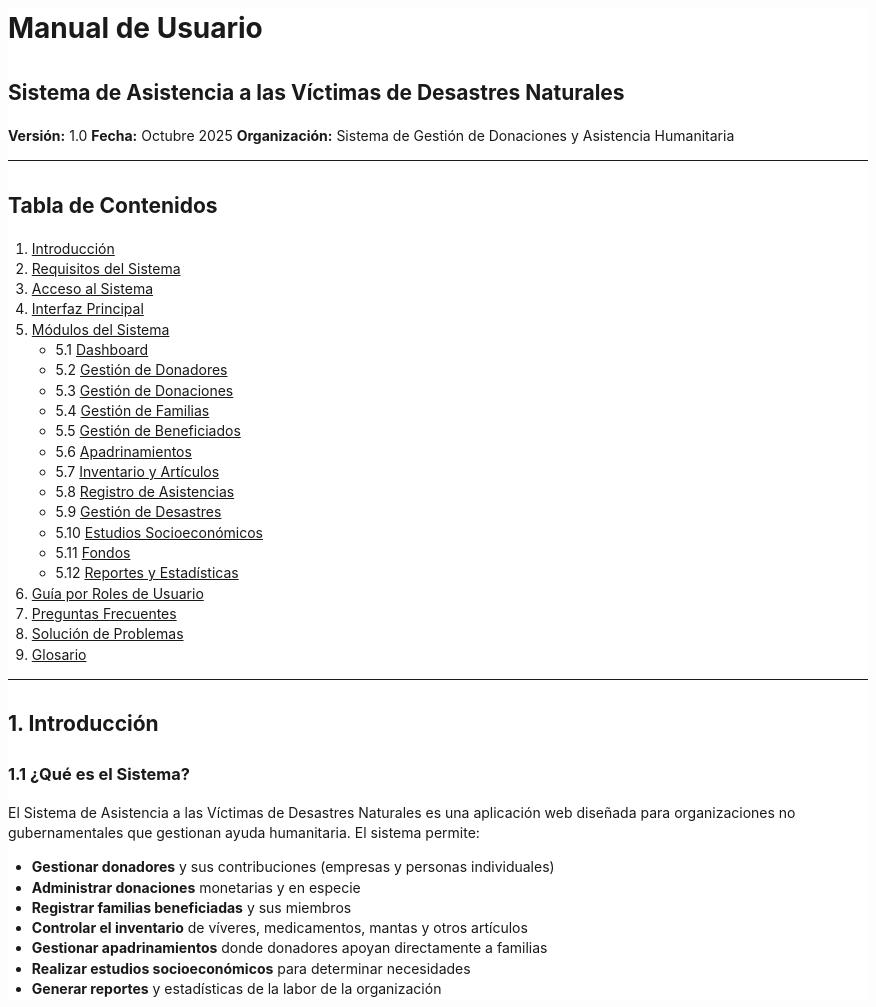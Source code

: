 # Manual de Usuario
## Sistema de Asistencia a las Víctimas de Desastres Naturales

**Versión:** 1.0
**Fecha:** Octubre 2025
**Organización:** Sistema de Gestión de Donaciones y Asistencia Humanitaria

---

## Tabla de Contenidos

1. [Introducción](#1-introducción)
2. [Requisitos del Sistema](#2-requisitos-del-sistema)
3. [Acceso al Sistema](#3-acceso-al-sistema)
4. [Interfaz Principal](#4-interfaz-principal)
5. [Módulos del Sistema](#5-módulos-del-sistema)
   - 5.1 [Dashboard](#51-dashboard)
   - 5.2 [Gestión de Donadores](#52-gestión-de-donadores)
   - 5.3 [Gestión de Donaciones](#53-gestión-de-donaciones)
   - 5.4 [Gestión de Familias](#54-gestión-de-familias)
   - 5.5 [Gestión de Beneficiados](#55-gestión-de-beneficiados)
   - 5.6 [Apadrinamientos](#56-apadrinamientos)
   - 5.7 [Inventario y Artículos](#57-inventario-y-artículos)
   - 5.8 [Registro de Asistencias](#58-registro-de-asistencias)
   - 5.9 [Gestión de Desastres](#59-gestión-de-desastres)
   - 5.10 [Estudios Socioeconómicos](#510-estudios-socioeconómicos)
   - 5.11 [Fondos](#511-fondos)
   - 5.12 [Reportes y Estadísticas](#512-reportes-y-estadísticas)
6. [Guía por Roles de Usuario](#6-guía-por-roles-de-usuario)
7. [Preguntas Frecuentes](#7-preguntas-frecuentes)
8. [Solución de Problemas](#8-solución-de-problemas)
9. [Glosario](#9-glosario)

---

## 1. Introducción

### 1.1 ¿Qué es el Sistema?

El Sistema de Asistencia a las Víctimas de Desastres Naturales es una aplicación web diseñada para organizaciones no gubernamentales que gestionan ayuda humanitaria. El sistema permite:

- **Gestionar donadores** y sus contribuciones (empresas y personas individuales)
- **Administrar donaciones** monetarias y en especie
- **Registrar familias beneficiadas** y sus miembros
- **Controlar el inventario** de víveres, medicamentos, mantas y otros artículos
- **Gestionar apadrinamientos** donde donadores apoyan directamente a familias
- **Realizar estudios socioeconómicos** para determinar necesidades
- **Generar reportes** y estadísticas de la labor de la organización
